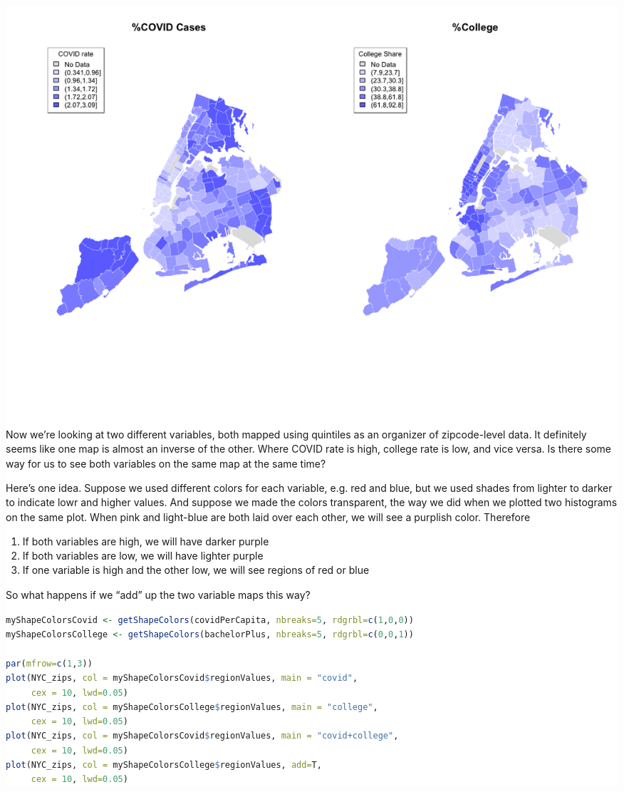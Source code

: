 ![](figs/unnamed-chunk-55-1.png)

Now we’re looking at two different variables, both mapped using
quintiles as an organizer of zipcode-level data. It definitely seems
like one map is almost an inverse of the other. Where COVID rate is
high, college rate is low, and vice versa. Is there some way for us to
see both variables on the same map at the same time?

Here’s one idea. Suppose we used different colors for each variable,
e.g. red and blue, but we used shades from lighter to darker to indicate
lowr and higher values. And suppose we made the colors transparent, the
way we did when we plotted two histograms on the same plot. When pink
and light-blue are both laid over each other, we will see a purplish
color. Therefore

1.  If both variables are high, we will have darker purple
2.  If both variables are low, we will have lighter purple
3.  If one variable is high and the other low, we will see regions of
    red or blue

So what happens if we “add” up the two variable maps this
way?

``` r
myShapeColorsCovid <- getShapeColors(covidPerCapita, nbreaks=5, rdgrbl=c(1,0,0))
myShapeColorsCollege <- getShapeColors(bachelorPlus, nbreaks=5, rdgrbl=c(0,0,1))

par(mfrow=c(1,3))
plot(NYC_zips, col = myShapeColorsCovid$regionValues, main = "covid", 
     cex = 10, lwd=0.05)
plot(NYC_zips, col = myShapeColorsCollege$regionValues, main = "college", 
     cex = 10, lwd=0.05) 
plot(NYC_zips, col = myShapeColorsCovid$regionValues, main = "covid+college", 
     cex = 10, lwd=0.05)
plot(NYC_zips, col = myShapeColorsCollege$regionValues, add=T, 
     cex = 10, lwd=0.05)
```
